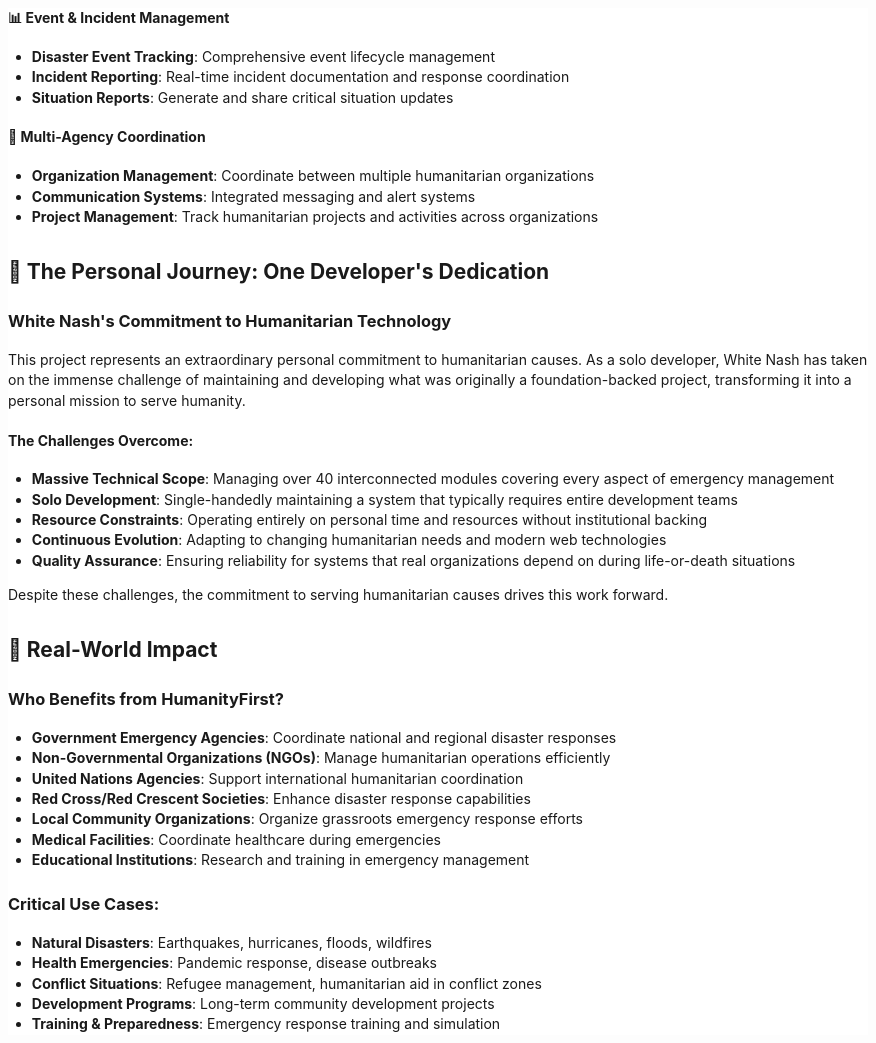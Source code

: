 #### 📊 **Event & Incident Management**
- **Disaster Event Tracking**: Comprehensive event lifecycle management
- **Incident Reporting**: Real-time incident documentation and response coordination
- **Situation Reports**: Generate and share critical situation updates

#### 🏢 **Multi-Agency Coordination**
- **Organization Management**: Coordinate between multiple humanitarian organizations
- **Communication Systems**: Integrated messaging and alert systems
- **Project Management**: Track humanitarian projects and activities across organizations

## 💪 **The Personal Journey: One Developer's Dedication**

### **White Nash's Commitment to Humanitarian Technology**

This project represents an extraordinary personal commitment to humanitarian causes. As a solo developer, White Nash has taken on the immense challenge of maintaining and developing what was originally a foundation-backed project, transforming it into a personal mission to serve humanity.

#### **The Challenges Overcome:**
- **Massive Technical Scope**: Managing over 40 interconnected modules covering every aspect of emergency management
- **Solo Development**: Single-handedly maintaining a system that typically requires entire development teams
- **Resource Constraints**: Operating entirely on personal time and resources without institutional backing
- **Continuous Evolution**: Adapting to changing humanitarian needs and modern web technologies
- **Quality Assurance**: Ensuring reliability for systems that real organizations depend on during life-or-death situations

Despite these challenges, the commitment to serving humanitarian causes drives this work forward.

## 🌟 **Real-World Impact**

### **Who Benefits from HumanityFirst?**

- **Government Emergency Agencies**: Coordinate national and regional disaster responses
- **Non-Governmental Organizations (NGOs)**: Manage humanitarian operations efficiently
- **United Nations Agencies**: Support international humanitarian coordination
- **Red Cross/Red Crescent Societies**: Enhance disaster response capabilities
- **Local Community Organizations**: Organize grassroots emergency response efforts
- **Medical Facilities**: Coordinate healthcare during emergencies
- **Educational Institutions**: Research and training in emergency management

### **Critical Use Cases:**
- **Natural Disasters**: Earthquakes, hurricanes, floods, wildfires
- **Health Emergencies**: Pandemic response, disease outbreaks
- **Conflict Situations**: Refugee management, humanitarian aid in conflict zones
- **Development Programs**: Long-term community development projects
- **Training & Preparedness**: Emergency response training and simulation

